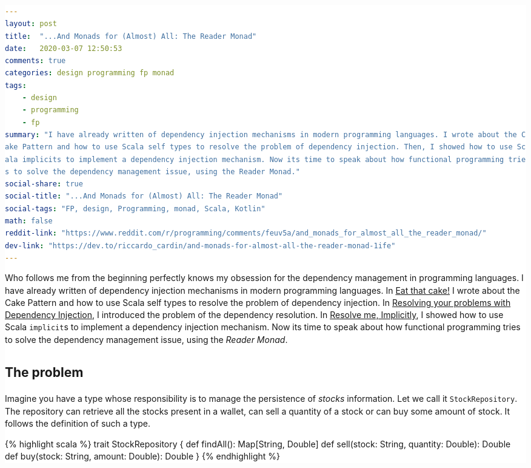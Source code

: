 ```yaml
---
layout: post
title:  "...And Monads for (Almost) All: The Reader Monad"
date:   2020-03-07 12:50:53
comments: true
categories: design programming fp monad
tags:
    - design
    - programming
    - fp
summary: "I have already written of dependency injection mechanisms in modern programming languages. I wrote about the Cake Pattern and how to use Scala self types to resolve the problem of dependency injection. Then, I showed how to use Scala implicits to implement a dependency injection mechanism. Now its time to speak about how functional programming tries to solve the dependency management issue, using the Reader Monad."
social-share: true
social-title: "...And Monads for (Almost) All: The Reader Monad"
social-tags: "FP, design, Programming, monad, Scala, Kotlin"
math: false
reddit-link: "https://www.reddit.com/r/programming/comments/feuv5a/and_monads_for_almost_all_the_reader_monad/"
dev-link: "https://dev.to/riccardo_cardin/and-monads-for-almost-all-the-reader-monad-1ife"
---
```


Who follows me from the beginning perfectly knows my obsession for the dependency management in programming languages. I have already written of dependency injection mechanisms in modern programming languages. In [Eat that cake!](http://rcardin.github.io/design/2014/08/28/eat-that-cake.html) I wrote about the Cake Pattern and how to use Scala self types to resolve the problem of dependency injection. In [Resolving your problems with Dependency Injection](http://rcardin.github.io/programming/software-design/java/scala/di/2016/08/01/resolve-problems-dependency-injection.html), I introduced the problem of the dependency resolution. In [Resolve me, Implicitly](http://rcardin.github.io/design/scala/2017/10/15/resolve-me-implicitly.html), I showed how to use Scala `implicit`s to implement a dependency injection mechanism. Now its time to speak about how functional programming tries to solve the dependency management issue, using the *Reader Monad*.

## The problem

Imagine you have a type whose responsibility is to manage the persistence of _stocks_ information. Let we call it `StockRepository`. The repository can retrieve all the stocks present in a wallet, can sell a quantity of a stock or can buy some amount of stock. It follows the definition of such a type.

{% highlight scala %}
trait StockRepository {
  def findAll(): Map[String, Double]
  def sell(stock: String, quantity: Double): Double
  def buy(stock: String, amount: Double): Double
}
{% endhighlight %}
